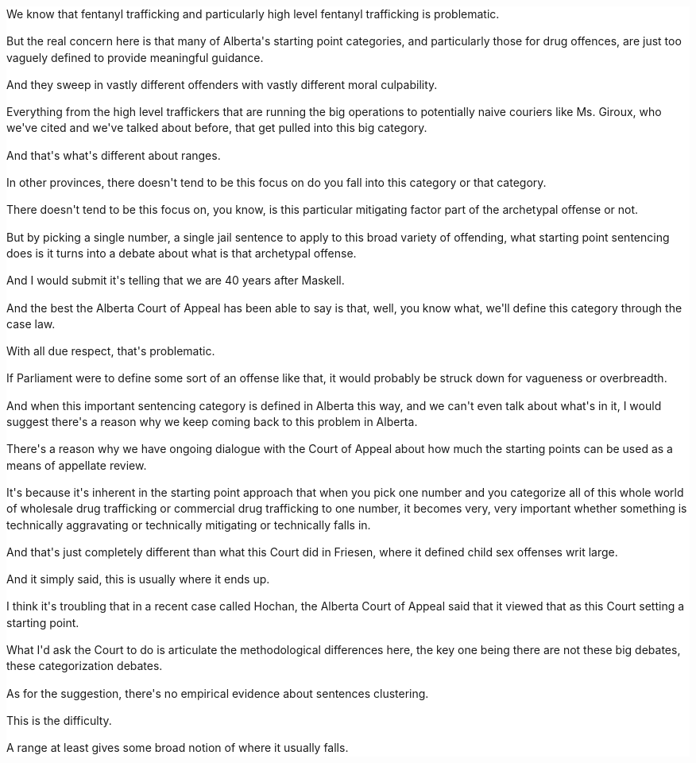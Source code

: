 We know that fentanyl trafficking and particularly high level fentanyl trafficking is problematic.

But the real concern here is that many of Alberta's starting point categories, and particularly those for drug offences, are just too vaguely defined to provide meaningful guidance.

And they sweep in vastly different offenders with vastly different moral culpability.

Everything from the high level traffickers that are running the big operations to potentially naive couriers like Ms. Giroux, who we've cited and we've talked about before, that get pulled into this big category.

And that's what's different about ranges.

In other provinces, there doesn't tend to be this focus on do you fall into this category or that category.

There doesn't tend to be this focus on, you know, is this particular mitigating factor part of the archetypal offense or not.

But by picking a single number, a single jail sentence to apply to this broad variety of offending, what starting point sentencing does is it turns into a debate about what is that archetypal offense.

And I would submit it's telling that we are 40 years after Maskell.

And the best the Alberta Court of Appeal has been able to say is that, well, you know what, we'll define this category through the case law.

With all due respect, that's problematic.

If Parliament were to define some sort of an offense like that, it would probably be struck down for vagueness or overbreadth.

And when this important sentencing category is defined in Alberta this way, and we can't even talk about what's in it, I would suggest there's a reason why we keep coming back to this problem in Alberta.

There's a reason why we have ongoing dialogue with the Court of Appeal about how much the starting points can be used as a means of appellate review.

It's because it's inherent in the starting point approach that when you pick one number and you categorize all of this whole world of wholesale drug trafficking or commercial drug trafficking to one number, it becomes very, very important whether something is technically aggravating or technically mitigating or technically falls in.

And that's just completely different than what this Court did in Friesen, where it defined child sex offenses writ large.

And it simply said, this is usually where it ends up.

I think it's troubling that in a recent case called Hochan, the Alberta Court of Appeal said that it viewed that as this Court setting a starting point.

What I'd ask the Court to do is articulate the methodological differences here, the key one being there are not these big debates, these categorization debates.

As for the suggestion, there's no empirical evidence about sentences clustering.

This is the difficulty.

A range at least gives some broad notion of where it usually falls.
